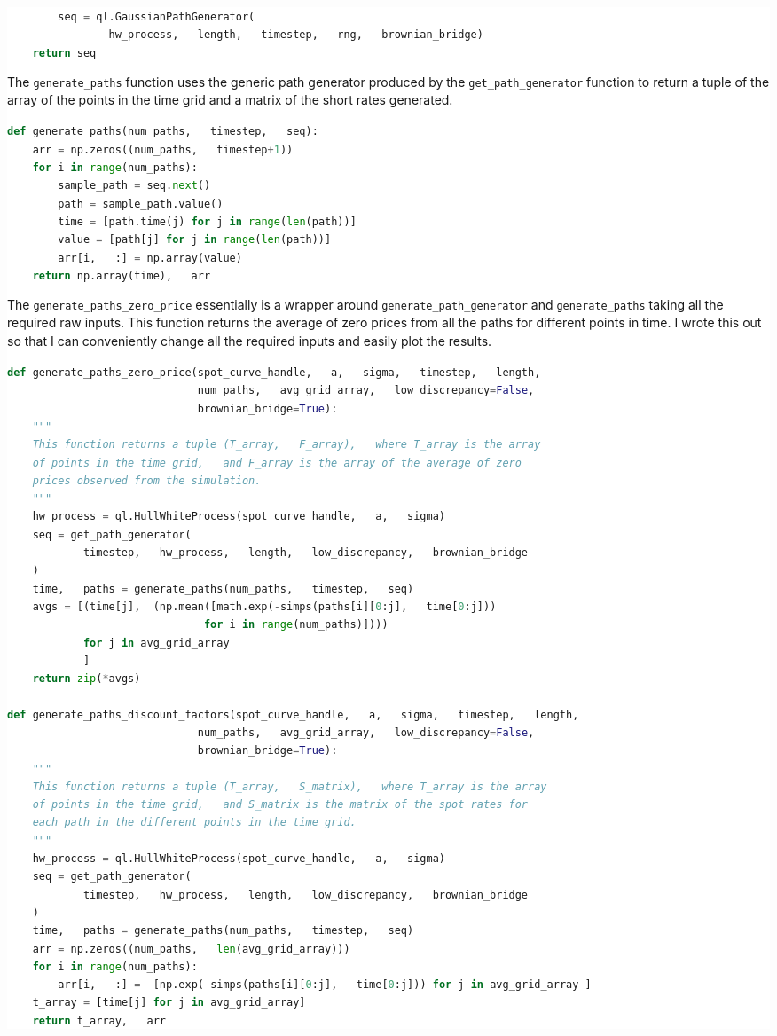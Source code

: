 ```python
        seq = ql.GaussianPathGenerator(
                hw_process,   length,   timestep,   rng,   brownian_bridge)
    return seq
```

The `generate_paths` function uses the generic path generator produced by the `get_path_generator` function to return a tuple of the array of the points in the time grid and a matrix of the short rates generated.

```python
def generate_paths(num_paths,   timestep,   seq):
    arr = np.zeros((num_paths,   timestep+1))
    for i in range(num_paths):
        sample_path = seq.next()
        path = sample_path.value()
        time = [path.time(j) for j in range(len(path))]
        value = [path[j] for j in range(len(path))]
        arr[i,   :] = np.array(value)
    return np.array(time),   arr
```

The `generate_paths_zero_price` essentially is a wrapper around `generate_path_generator` and `generate_paths` taking all the required raw inputs. This function returns the average of zero prices from all the paths for different points in time. I wrote this out so that I can conveniently change all the required inputs and easily plot the results.

```python
def generate_paths_zero_price(spot_curve_handle,   a,   sigma,   timestep,   length,   
                              num_paths,   avg_grid_array,   low_discrepancy=False,   
                              brownian_bridge=True):
    """
    This function returns a tuple (T_array,   F_array),   where T_array is the array 
    of points in the time grid,   and F_array is the array of the average of zero 
    prices observed from the simulation.
    """
    hw_process = ql.HullWhiteProcess(spot_curve_handle,   a,   sigma)
    seq = get_path_generator(
            timestep,   hw_process,   length,   low_discrepancy,   brownian_bridge
    )
    time,   paths = generate_paths(num_paths,   timestep,   seq)
    avgs = [(time[j],  (np.mean([math.exp(-simps(paths[i][0:j],   time[0:j])) 
                               for i in range(num_paths)]))) 
            for j in avg_grid_array
            ]
    return zip(*avgs)

def generate_paths_discount_factors(spot_curve_handle,   a,   sigma,   timestep,   length,   
                              num_paths,   avg_grid_array,   low_discrepancy=False,   
                              brownian_bridge=True):
    """
    This function returns a tuple (T_array,   S_matrix),   where T_array is the array 
    of points in the time grid,   and S_matrix is the matrix of the spot rates for 
    each path in the different points in the time grid.
    """
    hw_process = ql.HullWhiteProcess(spot_curve_handle,   a,   sigma)
    seq = get_path_generator(
            timestep,   hw_process,   length,   low_discrepancy,   brownian_bridge
    )
    time,   paths = generate_paths(num_paths,   timestep,   seq)
    arr = np.zeros((num_paths,   len(avg_grid_array)))
    for i in range(num_paths):
        arr[i,   :] =  [np.exp(-simps(paths[i][0:j],   time[0:j])) for j in avg_grid_array ]
    t_array = [time[j] for j in avg_grid_array]
    return t_array,   arr

```